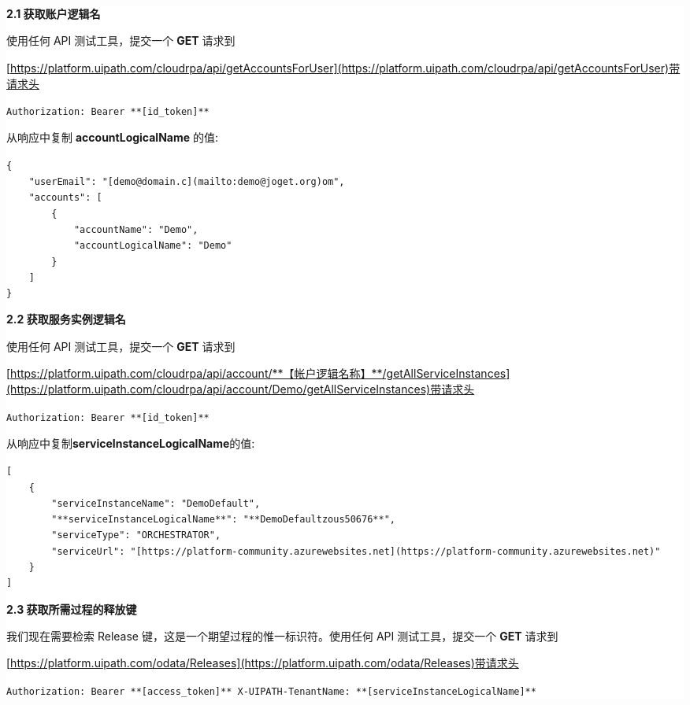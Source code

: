 **2.1 获取账户逻辑名**

使用任何 API 测试工具，提交一个 **GET** 请求到

[https://platform.uipath.com/cloudrpa/api/getAccountsForUser](https://platform.uipath.com/cloudrpa/api/getAccountsForUser)带请求头

```
Authorization: Bearer **[id_token]**
```

从响应中复制 **accountLogicalName** 的值:

```
{
    "userEmail": "[demo@domain.c](mailto:demo@joget.org)om",
    "accounts": [
        {
            "accountName": "Demo",
            "accountLogicalName": "Demo"
        }
    ]
}
```

**2.2 获取服务实例逻辑名**

使用任何 API 测试工具，提交一个 **GET** 请求到

[https://platform.uipath.com/cloudrpa/api/account/**【帐户逻辑名称】**/getAllServiceInstances](https://platform.uipath.com/cloudrpa/api/account/Demo/getAllServiceInstances)带请求头

```
Authorization: Bearer **[id_token]**
```

从响应中复制**serviceInstanceLogicalName**的值:

```
[
    {
        "serviceInstanceName": "DemoDefault",
        "**serviceInstanceLogicalName**": "**DemoDefaultzous50676**",
        "serviceType": "ORCHESTRATOR",
        "serviceUrl": "[https://platform-community.azurewebsites.net](https://platform-community.azurewebsites.net)"
    }
]
```

**2.3 获取所需过程的释放键**

我们现在需要检索 Release 键，这是一个期望过程的惟一标识符。使用任何 API 测试工具，提交一个 **GET** 请求到

[https://platform.uipath.com/odata/Releases](https://platform.uipath.com/odata/Releases)带请求头

```
Authorization: Bearer **[access_token]** X-UIPATH-TenantName: **[serviceInstanceLogicalName]**
```
